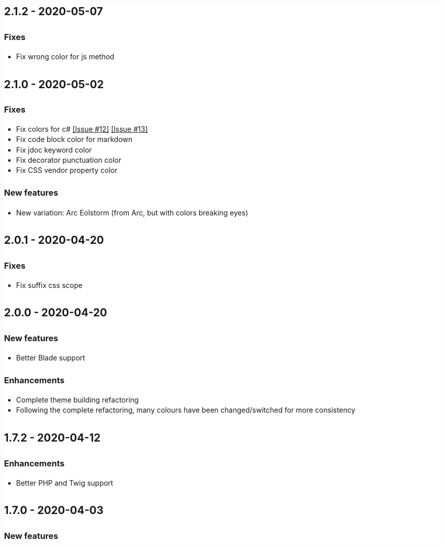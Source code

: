 ## 2.1.2 - 2020-05-07

### Fixes

- Fix wrong color for js method

## 2.1.0 - 2020-05-02

### Fixes

- Fix colors for c# [[Issue #12]](https://github.com/BeardedBear/bearded-theme/issues/12) [[Issue #13]](https://github.com/BeardedBear/bearded-theme/issues/13)
- Fix code block color for markdown
- Fix jdoc keyword color
- Fix decorator punctuation color
- Fix CSS vendor property color

### New features

- New variation: Arc Eolstorm (from Arc, but with colors breaking eyes)

## 2.0.1 - 2020-04-20

### Fixes

- Fix suffix css scope

## 2.0.0 - 2020-04-20

### New features

- Better Blade support

### Enhancements

- Complete theme building refactoring
- Following the complete refactoring, many colours have been changed/switched for more consistency

## 1.7.2 - 2020-04-12

### Enhancements

- Better PHP and Twig support

## 1.7.0 - 2020-04-03

### New features
